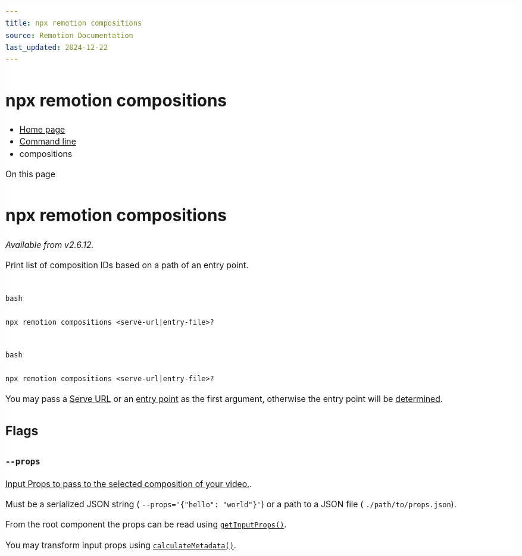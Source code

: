 ```yaml
---
title: npx remotion compositions
source: Remotion Documentation
last_updated: 2024-12-22
---
```


# npx remotion compositions

- [Home page](/)
- [Command line](/docs/cli/)
- compositions

On this page

# npx remotion compositions

_Available from v2.6.12._

Print list of composition IDs based on a path of an entry point.

```

bash

npx remotion compositions <serve-url|entry-file>?
```

```

bash

npx remotion compositions <serve-url|entry-file>?
```

You may pass a [Serve URL](/docs/terminology/serve-url) or an [entry point](/docs/terminology/entry-point) as the first argument, otherwise the entry point will be [determined](/docs/terminology/entry-point#which-entry-point-is-being-used).

## Flags [​](\#flags "Direct link to Flags")

### `--props` [​](\#--props "Direct link to --props")

[Input Props to pass to the selected composition of your video.](/docs/passing-props#passing-input-props-in-the-cli).

Must be a serialized JSON string ( `--props='{"hello": "world"}'`) or a path to a JSON file ( `./path/to/props.json`).

From the root component the props can be read using [`getInputProps()`](/docs/get-input-props).

You may transform input props using [`calculateMetadata()`](/docs/calculate-metadata).
